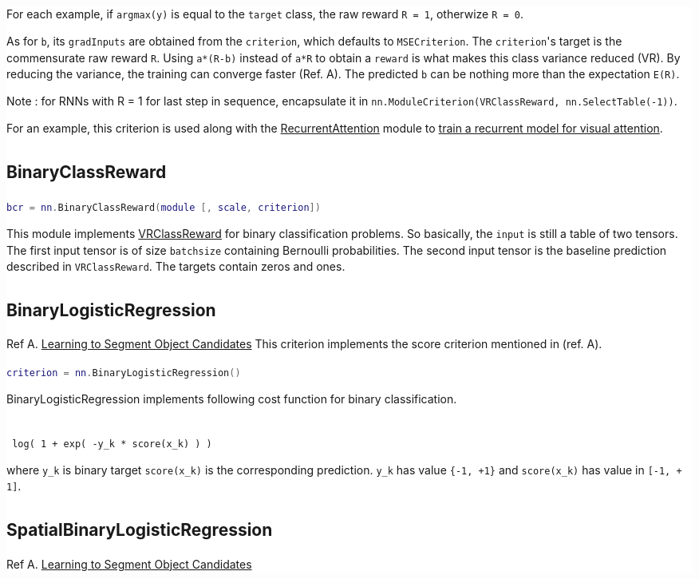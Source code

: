 For each example, if `argmax(y)` is equal to the `target` class, the raw reward `R = 1`, otherwize `R = 0`.

As for `b`, its `gradInputs` are obtained from the `criterion`, which defaults to `MSECriterion`.
The `criterion`'s target is the commensurate raw reward `R`.
Using `a*(R-b)` instead of `a*R` to obtain a `reward` is what makes this class variance reduced (VR).
By reducing the variance, the training can converge faster (Ref. A).
The predicted `b` can be nothing more than the expectation `E(R)`.

Note : for RNNs with R = 1 for last step in sequence, encapsulate it
in `nn.ModuleCriterion(VRClassReward, nn.SelectTable(-1))`.

For an example, this criterion is used along with the [RecurrentAttention](https://github.com/Element-Research/rnn#rnn.RecurrentAttention) 
module to [train a recurrent model for visual attention](https://github.com/Element-Research/rnn/blob/master/examples/recurrent-visual-attention.lua).

<a name='nn.BinaryClassReward'></a>
## BinaryClassReward ##

```lua
bcr = nn.BinaryClassReward(module [, scale, criterion])
``` 

This module implements [VRClassReward](#nn.VRClassReward) for binary classification problems.
So basically, the `input` is still a table of two tensors. 
The first input tensor is of size `batchsize` containing Bernoulli probabilities.
The second input tensor is the baseline prediction described in `VRClassReward`.
The targets contain zeros and ones.

<a name='nn.BLR'></a>
## BinaryLogisticRegression ##
Ref A. [Learning to Segment Object Candidates](http://arxiv.org/pdf/1506.06204v2.pdf)
This criterion implements the score criterion mentioned in (ref. A).

```lua
criterion = nn.BinaryLogisticRegression()
``` 

BinaryLogisticRegression implements following cost function for binary classification.

```

 log( 1 + exp( -y_k * score(x_k) ) )

``` 
where `y_k` is binary target `score(x_k)` is the corresponding prediction. `y_k` has value `{-1, +1}` and `score(x_k)` has value in `[-1, +1]`.

<a name='nn.SpatialBLR'></a>
## SpatialBinaryLogisticRegression ##
Ref A. [Learning to Segment Object Candidates](http://arxiv.org/pdf/1506.06204v2.pdf)
